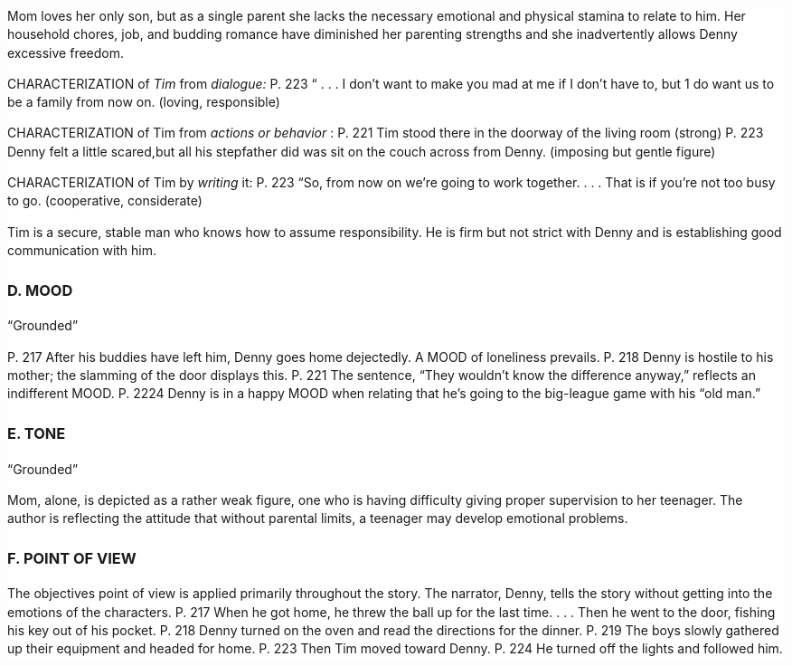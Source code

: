 Mom loves her only son, but as a single parent she lacks the necessary emotional and physical stamina to relate to him. Her household chores, job, and budding romance have diminished her parenting strengths and she inadvertently allows Denny excessive freedom.
</p>
<p>
CHARACTERIZATION of
<i>
Tim
</i>
from
<i>
dialogue:
</i>
P. 223 “ . . . I don’t want to make you mad at me if I don’t have to, but 1 do want us to be a family from now on. (loving, responsible)
</p>
<p>
CHARACTERIZATlON of Tim from
<i>
actions or behavior
</i>
: P. 221 Tim stood there in the doorway of the living room (strong) P. 223 Denny felt a little scared,but all his stepfather did was sit on the couch across from Denny. (imposing but gentle figure)
</p>
<p>
CHARACTERIZATION of Tim by
<i>
writing
</i>
it: P. 223 “So, from now on we’re going to work together.  . . . That is if you’re not too busy to go. (cooperative, considerate)
</p>
<p>
Tim is a secure, stable man who knows how to assume responsibility. He is firm but not strict with Denny and is establishing good communication with him.
</p>
<h3>
D. MOOD
</h3>
“Grounded”
<p>
P. 217 After his buddies have left him, Denny goes home dejectedly. A MOOD of loneliness prevails. P. 218 Denny is hostile to his mother; the slamming of the door displays this. P. 221 The sentence, “They wouldn’t know the difference anyway,” reflects an indifferent MOOD. P. 2224 Denny is in a happy MOOD when relating that he’s going to the big-league game with his “old man.”
</p>
<h3>
E. TONE
</h3>
“Grounded”
<p>
Mom, alone, is depicted as a rather weak figure, one who is having difficulty giving proper supervision to her teenager. The author is reflecting the attitude that without parental limits, a teenager may develop emotional problems.
</p>
<h3>
F. POINT OF VIEW
</h3>
The objectives point of view is applied primarily throughout the story. The narrator, Denny, tells the story without getting into the emotions of the characters. P. 217 When he got home, he threw the ball up for the last time.  . . . Then he went to the door, fishing his key out of his pocket. P. 218 Denny turned on the oven and read the directions for the dinner. P. 219 The boys slowly gathered up their equipment and headed for home. P. 223 Then Tim moved toward Denny. P. 224 He turned off the lights and followed him.
